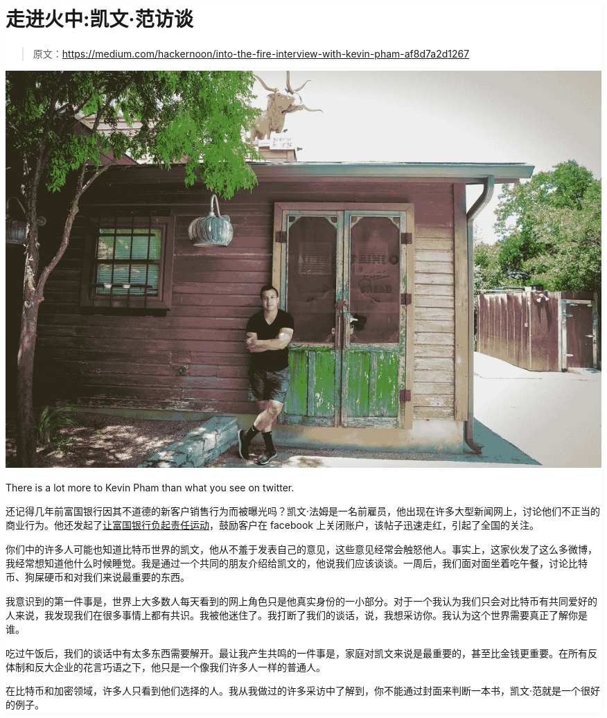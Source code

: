 # 走进火中:凯文·范访谈

> 原文：<https://medium.com/hackernoon/into-the-fire-interview-with-kevin-pham-af8d7a2d1267>

![](img/6c42679cfc6fe0a9061e28e87293d591.png)

There is a lot more to Kevin Pham than what you see on twitter.

还记得几年前富国银行因其不道德的新客户销售行为而被曝光吗？凯文·法姆是一名前雇员，他出现在许多大型新闻网上，讨论他们不正当的商业行为。他还发起了[让富国银行负起责任运动](https://www.facebook.com/events/1047074072072498/)，鼓励客户在 facebook 上关闭账户，该帖子迅速走红，引起了全国的关注。

你们中的许多人可能也知道比特币世界的凯文，他从不羞于发表自己的意见，这些意见经常会触怒他人。事实上，这家伙发了这么多微博，我经常想知道他什么时候睡觉。我是通过一个共同的朋友介绍给凯文的，他说我们应该谈谈。一周后，我们面对面坐着吃午餐，讨论比特币、狗屎硬币和对我们来说最重要的东西。

我意识到的第一件事是，世界上大多数人每天看到的网上角色只是他真实身份的一小部分。对于一个我认为我们只会对比特币有共同爱好的人来说，我发现我们在很多事情上都有共识。我被他迷住了。我打断了我们的谈话，说，我想采访你。我认为这个世界需要真正了解你是谁。

吃过午饭后，我们的谈话中有太多东西需要解开。最让我产生共鸣的一件事是，家庭对凯文来说是最重要的，甚至比金钱更重要。在所有反体制和反大企业的花言巧语之下，他只是一个像我们许多人一样的普通人。

在比特币和加密领域，许多人只看到他们选择的人。我从我做过的许多采访中了解到，你不能通过封面来判断一本书，凯文·范就是一个很好的例子。
